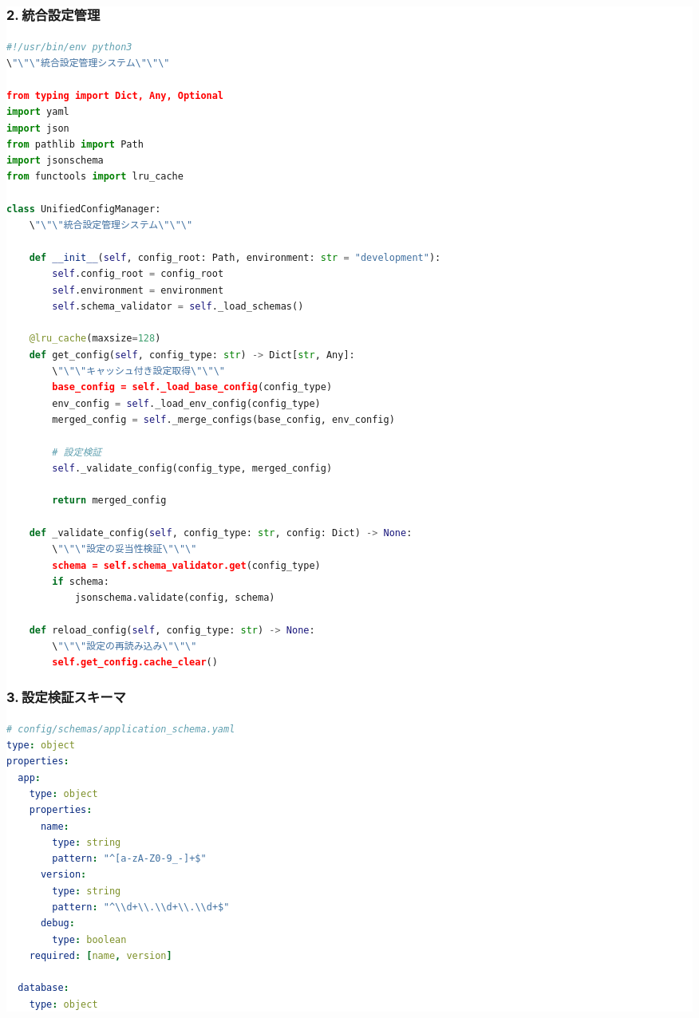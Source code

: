 ### 2. 統合設定管理
```python
#!/usr/bin/env python3
\"\"\"統合設定管理システム\"\"\"

from typing import Dict, Any, Optional
import yaml
import json
from pathlib import Path
import jsonschema
from functools import lru_cache

class UnifiedConfigManager:
    \"\"\"統合設定管理システム\"\"\"
    
    def __init__(self, config_root: Path, environment: str = "development"):
        self.config_root = config_root
        self.environment = environment
        self.schema_validator = self._load_schemas()
    
    @lru_cache(maxsize=128)
    def get_config(self, config_type: str) -> Dict[str, Any]:
        \"\"\"キャッシュ付き設定取得\"\"\"
        base_config = self._load_base_config(config_type)
        env_config = self._load_env_config(config_type)
        merged_config = self._merge_configs(base_config, env_config)
        
        # 設定検証
        self._validate_config(config_type, merged_config)
        
        return merged_config
    
    def _validate_config(self, config_type: str, config: Dict) -> None:
        \"\"\"設定の妥当性検証\"\"\"
        schema = self.schema_validator.get(config_type)
        if schema:
            jsonschema.validate(config, schema)
    
    def reload_config(self, config_type: str) -> None:
        \"\"\"設定の再読み込み\"\"\"
        self.get_config.cache_clear()
```

### 3. 設定検証スキーマ
```yaml
# config/schemas/application_schema.yaml
type: object
properties:
  app:
    type: object
    properties:
      name:
        type: string
        pattern: "^[a-zA-Z0-9_-]+$"
      version:
        type: string
        pattern: "^\\d+\\.\\d+\\.\\d+$"
      debug:
        type: boolean
    required: [name, version]
  
  database:
    type: object
```